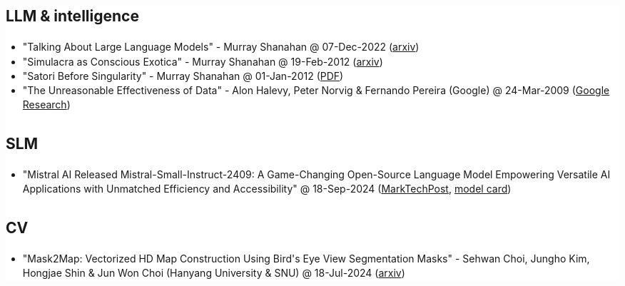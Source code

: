 <h2 id="ai-llm-intelligence">LLM &amp; intelligence</h2>

<ul>
<li>
	"Talking About Large Language Models"
	- Murray Shanahan
	@ 07-Dec-2022
	(<a href="https://arxiv.org/abs/2212.03551">arxiv</a>)
</li>
<li>
	"Simulacra as Conscious Exotica"
	- Murray Shanahan
	@ 19-Feb-2012
	(<a href="https://arxiv.org/abs/2402.12422">arxiv</a>)
</li>
<li>
	"Satori Before Singularity"
	- Murray Shanahan
	@ 01-Jan-2012
	(<a href="https://www.doc.ic.ac.uk/~mpsha/ShanahanJCS2012.pdf">PDF</a>)
</li>
<li id="unreasonable-effectiveness-of-data">
	"The Unreasonable Effectiveness of Data"
	- Alon Halevy, Peter Norvig &amp; Fernando Pereira
	(Google)
	@ 24-Mar-2009
	(<a href="https://static.googleusercontent.com/media/research.google.com/en//pubs/archive/35179.pdf">Google Research</a>)
</li>
</ul>

<h2 id="ai-slm">SLM</h2>

<ul>
<li>
	"Mistral AI Released Mistral-Small-Instruct-2409: A Game-Changing Open-Source Language Model Empowering Versatile AI Applications with Unmatched Efficiency and Accessibility"
	@ 18-Sep-2024
	(<a href="https://www.marktechpost.com/2024/09/18/mistral-ai-released-mistral-small-instruct-2409-a-game-changing-open-source-language-model-empowering-versatile-ai-applications-with-unmatched-efficiency-and-accessibility/?amp">MarkTechPost</a>, <a href="https://huggingface.co/mistralai/Mistral-Small-Instruct-2409">model card</a>)
</li>
</ul>

<h2 id="ai-cv">CV</h2>

<ul>
<li>
	"Mask2Map: Vectorized HD Map Construction Using Bird's Eye View Segmentation Masks"
	- Sehwan Choi, Jungho Kim, Hongjae Shin &amp; Jun Won Choi
	(Hanyang University &amp; SNU)
	@ 18-Jul-2024
	(<a href="https://arxiv.org/abs/2407.13517">arxiv</a>)
</li>
</ul>
